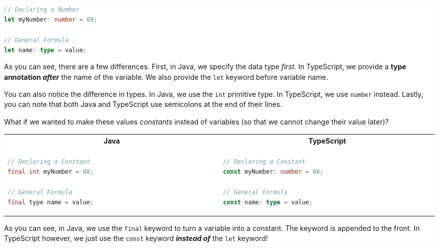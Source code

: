 </td>
 <td>
  
```ts
// Declaring a Number
let myNumber: number = 88;

// General Formula
let name: type = value;
```

</td>
</tr>
</table>

As you can see, there are a few differences. First, in Java, we specify the data type *first*. In TypeScript, we provide a **type annotation *after*** the name of the variable. We also provide the `let` keyword before variable name.

You can also notice the difference in types. In Java, we use the `int` primitive type. In TypeScript, we use `number` instead. Lastly, you can note that both Java and TypeScript use semicolons at the end of their lines.

What if we wanted to make these values *constants* instead of variables (so that we cannot change their value later)?

<table>
<tr><th width="520">Java</th><th width="520">TypeScript</th></tr>
<tr>
<td>
 
```java
// Declaring a Constant
final int myNumber = 88;

// General Formula
final type name = value;
```

</td>
 <td>
  
```ts
// Declaring a Constant
const myNumber: number = 88;

// General Formula
const name: type = value;
```

</td>
</tr>
</table>

As you can see, in Java, we use the `final` keyword to turn a variable into a constant. The keyword is appended to the front. In TypeScript however, we just use the `const` keyword ***instead of*** the `let` keyword!
